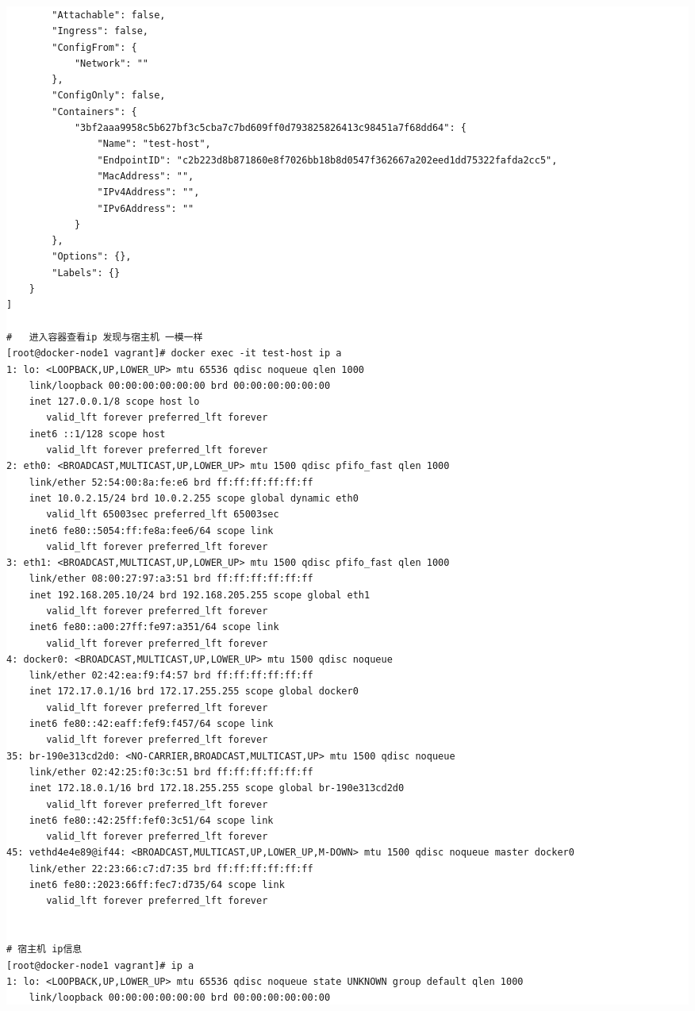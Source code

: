 ```shell
        "Attachable": false,
        "Ingress": false,
        "ConfigFrom": {
            "Network": ""
        },
        "ConfigOnly": false,
        "Containers": {
            "3bf2aaa9958c5b627bf3c5cba7c7bd609ff0d793825826413c98451a7f68dd64": {
                "Name": "test-host",
                "EndpointID": "c2b223d8b871860e8f7026bb18b8d0547f362667a202eed1dd75322fafda2cc5",
                "MacAddress": "",
                "IPv4Address": "",
                "IPv6Address": ""
            }
        },
        "Options": {},
        "Labels": {}
    }
]

#	进入容器查看ip 发现与宿主机 一模一样
[root@docker-node1 vagrant]# docker exec -it test-host ip a
1: lo: <LOOPBACK,UP,LOWER_UP> mtu 65536 qdisc noqueue qlen 1000
    link/loopback 00:00:00:00:00:00 brd 00:00:00:00:00:00
    inet 127.0.0.1/8 scope host lo
       valid_lft forever preferred_lft forever
    inet6 ::1/128 scope host
       valid_lft forever preferred_lft forever
2: eth0: <BROADCAST,MULTICAST,UP,LOWER_UP> mtu 1500 qdisc pfifo_fast qlen 1000
    link/ether 52:54:00:8a:fe:e6 brd ff:ff:ff:ff:ff:ff
    inet 10.0.2.15/24 brd 10.0.2.255 scope global dynamic eth0
       valid_lft 65003sec preferred_lft 65003sec
    inet6 fe80::5054:ff:fe8a:fee6/64 scope link
       valid_lft forever preferred_lft forever
3: eth1: <BROADCAST,MULTICAST,UP,LOWER_UP> mtu 1500 qdisc pfifo_fast qlen 1000
    link/ether 08:00:27:97:a3:51 brd ff:ff:ff:ff:ff:ff
    inet 192.168.205.10/24 brd 192.168.205.255 scope global eth1
       valid_lft forever preferred_lft forever
    inet6 fe80::a00:27ff:fe97:a351/64 scope link
       valid_lft forever preferred_lft forever
4: docker0: <BROADCAST,MULTICAST,UP,LOWER_UP> mtu 1500 qdisc noqueue
    link/ether 02:42:ea:f9:f4:57 brd ff:ff:ff:ff:ff:ff
    inet 172.17.0.1/16 brd 172.17.255.255 scope global docker0
       valid_lft forever preferred_lft forever
    inet6 fe80::42:eaff:fef9:f457/64 scope link
       valid_lft forever preferred_lft forever
35: br-190e313cd2d0: <NO-CARRIER,BROADCAST,MULTICAST,UP> mtu 1500 qdisc noqueue
    link/ether 02:42:25:f0:3c:51 brd ff:ff:ff:ff:ff:ff
    inet 172.18.0.1/16 brd 172.18.255.255 scope global br-190e313cd2d0
       valid_lft forever preferred_lft forever
    inet6 fe80::42:25ff:fef0:3c51/64 scope link
       valid_lft forever preferred_lft forever
45: vethd4e4e89@if44: <BROADCAST,MULTICAST,UP,LOWER_UP,M-DOWN> mtu 1500 qdisc noqueue master docker0
    link/ether 22:23:66:c7:d7:35 brd ff:ff:ff:ff:ff:ff
    inet6 fe80::2023:66ff:fec7:d735/64 scope link
       valid_lft forever preferred_lft forever
       
       
# 宿主机 ip信息       
[root@docker-node1 vagrant]# ip a
1: lo: <LOOPBACK,UP,LOWER_UP> mtu 65536 qdisc noqueue state UNKNOWN group default qlen 1000
    link/loopback 00:00:00:00:00:00 brd 00:00:00:00:00:00
```